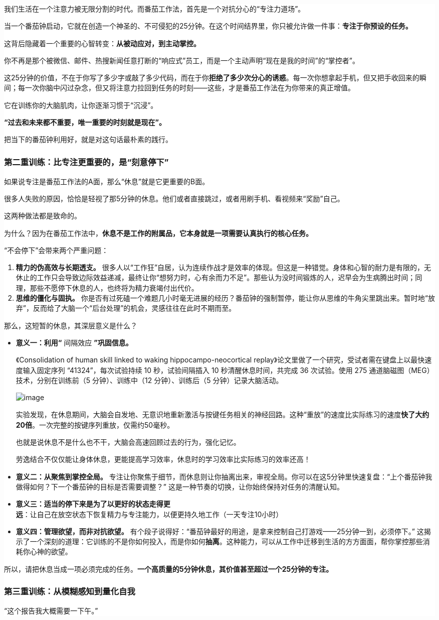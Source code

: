 我们生活在一个注意力被无限分割的时代。而番茄工作法，首先是一个对抗分心的“专注力道场”。

当一个番茄钟启动，它就在创造一个神圣的、不可侵犯的25分钟。在这个时间结界里，你只被允许做一件事：**专注于你预设的任务。**

这背后隐藏着一个重要的心智转变：**从被动应对，到主动掌控。**

你不再是那个被微信、邮件、热搜新闻任意打断的“响应式”员工，而是一个主动声明“现在是我的时间”的“掌控者”。

这25分钟的价值，不在于你写了多少字或敲了多少代码，而在于你**拒绝了多少次分心的诱惑**。每一次你想拿起手机，但又把手收回来的瞬间；每一次你脑中闪过杂念，但又将注意力拉回到任务的时刻——这些，才是番茄工作法在为你带来的真正增值。

它在训练你的大脑肌肉，让你逐渐习惯于“沉浸”。

 **“过去和未来都不重要，唯一重要的时刻就是现在”。**

把当下的番茄钟利用好，就是对这句话最朴素的践行。

### **第二重训练：比专注更重要的，是“刻意停下”**

如果说专注是番茄工作法的A面，那么“休息”就是它更重要的B面。

很多人失败的原因，恰恰是轻视了那5分钟的休息。他们或者直接跳过，或者用刷手机、看视频来“奖励”自己。

这两种做法都是致命的。

为什么？因为在番茄工作法中，**休息不是工作的附属品，它本身就是一项需要认真执行的核心任务。**

“不会停下”会带来两个严重问题：

1. **精力的伪高效与长期透支。**  很多人以“工作狂”自居，认为连续作战才是效率的体现。但这是一种错觉。身体和心智的耐力是有限的，无休止的工作只会导致边际效益递减，最终让你“想努力时，心有余而力不足”。那些认为没时间锻炼的人，迟早会为生病腾出时间；同理，那些不愿停下休息的人，也终将为精力衰竭付出代价。
2. **思维的僵化与固执。**  你是否有过死磕一个难题几小时毫无进展的经历？番茄钟的强制暂停，能让你从思维的牛角尖里跳出来。暂时地“放弃”，反而给了大脑一个“后台处理”的机会，灵感往往在此时不期而至。

那么，这短暂的休息，其深层意义是什么？

- **意义一：利用“** 间隔效应 **”巩固信息。**

  《Consolidation of human skill linked to waking hippocampo-neocortical replay》论文里做了一个研究，受试者需在键盘上以最快速度输入固定序列 “41324”，每次试验持续 10 秒，试验间隔插入 10 秒清醒休息时间，共完成 36 次试验。使用 275 通道脑磁图（MEG）技术，分别在训练前（5 分钟）、训练中（12 分钟）、训练后（5 分钟）记录大脑活动。

  ![image](https://fastly.jsdelivr.net/gh/Achuan-2/PicBed@pic/assets/image-20250617150553-654930l.png)

  实验发现，在休息期间，大脑会自发地、无意识地重新激活与按键任务相关的神经回路。这种“重放”的速度比实际练习的速度**快了大约20倍**。一次完整的按键序列重放，仅需约50毫秒。

  也就是说休息不是什么也不干，大脑会高速回顾过去的行为，强化记忆。

  劳逸结合不仅仅能让身体休息，更能提高学习效率，休息时的学习效率比实际练习的效率还高！
- **意义二：从聚焦到掌控全局。**  专注让你聚焦于细节，而休息则让你抽离出来，审视全局。你可以在这5分钟里快速复盘：“上个番茄钟我做得如何？下一个番茄钟的目标是否需要调整？” 这是一种节奏的切换，让你始终保持对任务的清醒认知。
- **意义三：适当的停下来是为了以更好的状态走得更远**：让自己在放空状态下恢复精力与专注能力，以便更持久地工作（一天专注10小时）
- **意义四：管理欲望，而非对抗欲望。**  有个段子说得好：“番茄钟最好的用途，是拿来控制自己打游戏——25分钟一到，必须停下。” 这揭示了一个深刻的道理：它训练的不是你如何投入，而是你如何**抽离**。这种能力，可以从工作中迁移到生活的方方面面，帮你掌控那些消耗你心神的欲望。

所以，请把休息当成一项必须完成的任务。**一个高质量的5分钟休息，其价值甚至超过一个25分钟的专注。**

### **第三重训练：从模糊感知到量化自我**

“这个报告我大概需要一下午。”
